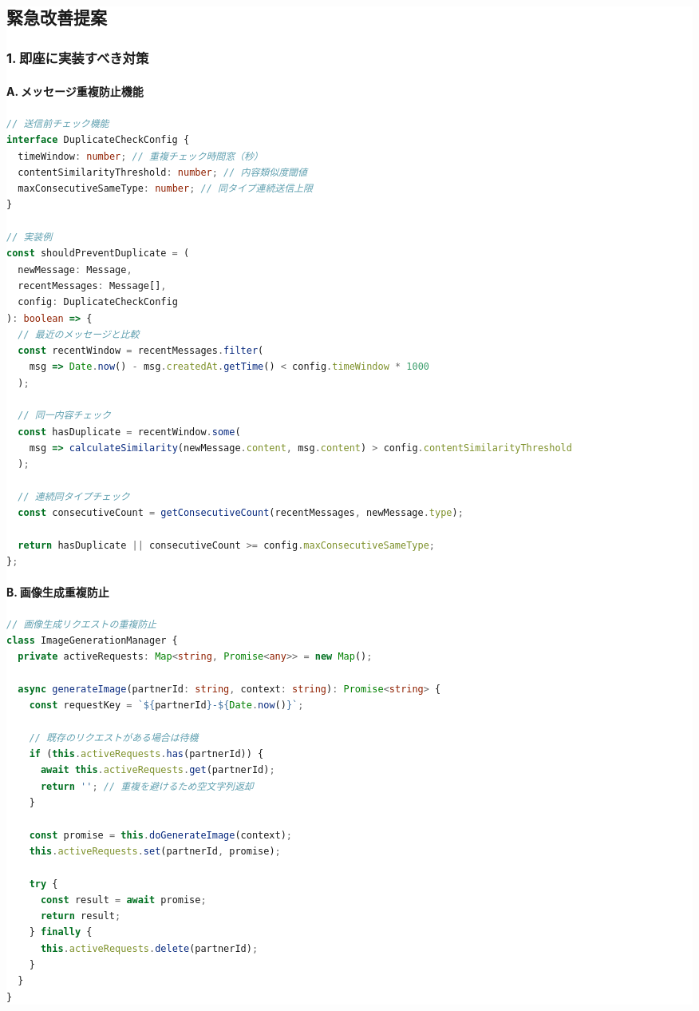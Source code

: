 ## 緊急改善提案

### 1. 即座に実装すべき対策

#### A. メッセージ重複防止機能
```typescript
// 送信前チェック機能
interface DuplicateCheckConfig {
  timeWindow: number; // 重複チェック時間窓（秒）
  contentSimilarityThreshold: number; // 内容類似度閾値
  maxConsecutiveSameType: number; // 同タイプ連続送信上限
}

// 実装例
const shouldPreventDuplicate = (
  newMessage: Message,
  recentMessages: Message[],
  config: DuplicateCheckConfig
): boolean => {
  // 最近のメッセージと比較
  const recentWindow = recentMessages.filter(
    msg => Date.now() - msg.createdAt.getTime() < config.timeWindow * 1000
  );
  
  // 同一内容チェック
  const hasDuplicate = recentWindow.some(
    msg => calculateSimilarity(newMessage.content, msg.content) > config.contentSimilarityThreshold
  );
  
  // 連続同タイプチェック
  const consecutiveCount = getConsecutiveCount(recentMessages, newMessage.type);
  
  return hasDuplicate || consecutiveCount >= config.maxConsecutiveSameType;
};
```

#### B. 画像生成重複防止
```typescript
// 画像生成リクエストの重複防止
class ImageGenerationManager {
  private activeRequests: Map<string, Promise<any>> = new Map();
  
  async generateImage(partnerId: string, context: string): Promise<string> {
    const requestKey = `${partnerId}-${Date.now()}`;
    
    // 既存のリクエストがある場合は待機
    if (this.activeRequests.has(partnerId)) {
      await this.activeRequests.get(partnerId);
      return ''; // 重複を避けるため空文字列返却
    }
    
    const promise = this.doGenerateImage(context);
    this.activeRequests.set(partnerId, promise);
    
    try {
      const result = await promise;
      return result;
    } finally {
      this.activeRequests.delete(partnerId);
    }
  }
}
```
